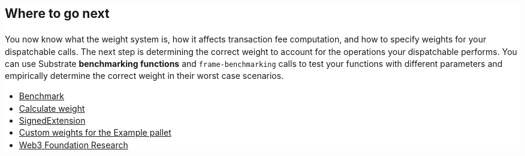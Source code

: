 ## Where to go next

You now know what the weight system is, how it affects transaction fee computation, and how to specify weights for your dispatchable calls.
The next step is determining the correct weight to account for the operations your dispatchable performs.
You can use Substrate **benchmarking functions** and `frame-benchmarking` calls to test your functions with different parameters and empirically determine the correct weight in their worst case scenarios. 

- [Benchmark](/main-docs/test/benchmark/)
- [Calculate weight](/reference/how-to-guides/weights/)
- [SignedExtension](/rustdocs/latest/sp_runtime/traits/trait.SignedExtension.html)
- [Custom weights for the Example pallet](https://github.com/paritytech/substrate/blob/master/frame/examples/basic/src/weights.rs)
- [Web3 Foundation Research](https://w3f-research.readthedocs.io/en/latest/polkadot/overview/2-token-economics.html#relay-chain-transaction-fees-and-per-block-transaction-limits)
